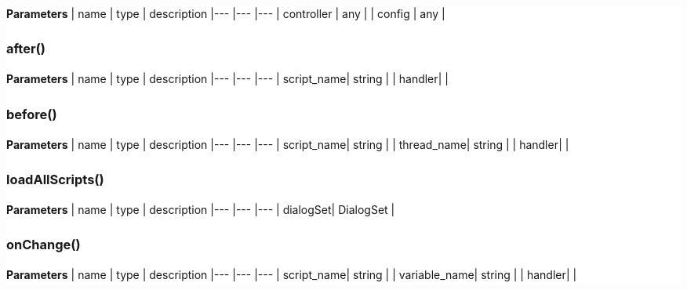 **Parameters**
| name | type | description
|--- |--- |---
| controller | any | 
| config | any | 


<a name="after"></a>
### after()


**Parameters**
| name | type | description
|--- |--- |---
| script_name| string | 
| handler|  | 



<a name="before"></a>
### before()


**Parameters**
| name | type | description
|--- |--- |---
| script_name| string | 
| thread_name| string | 
| handler|  | 



<a name="loadAllScripts"></a>
### loadAllScripts()


**Parameters**
| name | type | description
|--- |--- |---
| dialogSet| DialogSet | 



<a name="onChange"></a>
### onChange()


**Parameters**
| name | type | description
|--- |--- |---
| script_name| string | 
| variable_name| string | 
| handler|  | 
